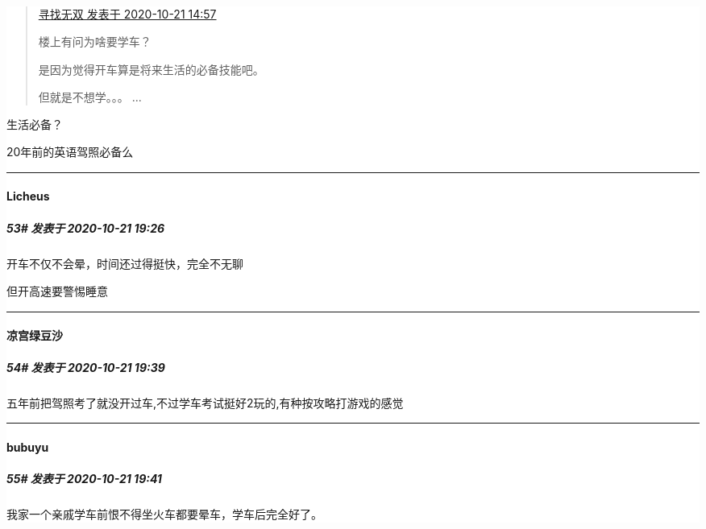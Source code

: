 

<blockquote><a href="httphttps://bbs.saraba1st.com/2b/forum.php?mod=redirect&amp;goto=findpost&amp;pid=49113734&amp;ptid=1966231" target="_blank">寻找无双 发表于 2020-10-21 14:57</a>

楼上有问为啥要学车？

是因为觉得开车算是将来生活的必备技能吧。

但就是不想学。。。 ...</blockquote>
生活必备？


20年前的英语驾照必备么








*****

####  Licheus  
##### 53#       发表于 2020-10-21 19:26




开车不仅不会晕，时间还过得挺快，完全不无聊

但开高速要警惕睡意







*****

####  凉宫绿豆沙  
##### 54#       发表于 2020-10-21 19:39




五年前把驾照考了就没开过车,不过学车考试挺好2玩的,有种按攻略打游戏的感觉







*****

####  bubuyu  
##### 55#       发表于 2020-10-21 19:41




我家一个亲戚学车前恨不得坐火车都要晕车，学车后完全好了。





